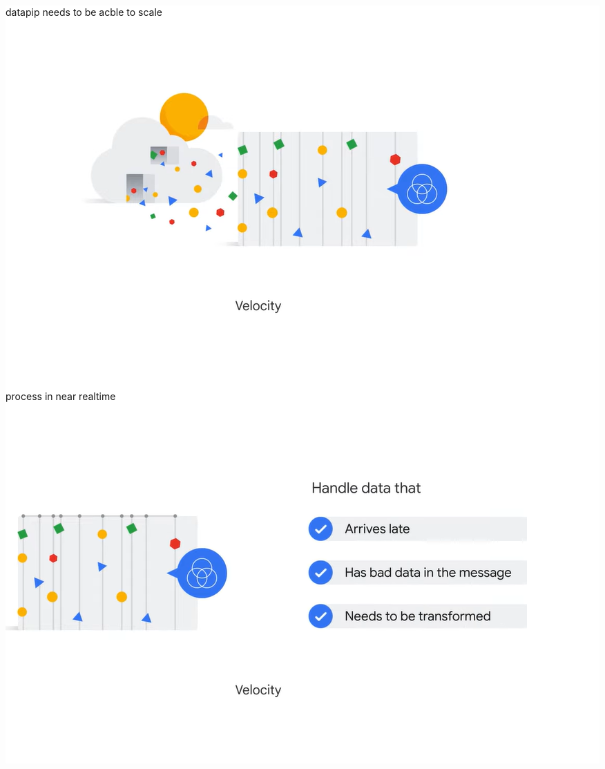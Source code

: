 datapip needs to be acble to scale

![1688031852993.png](./1688031852993.png)

process in near realtime

![1688031865942.png](./1688031865942.png)
